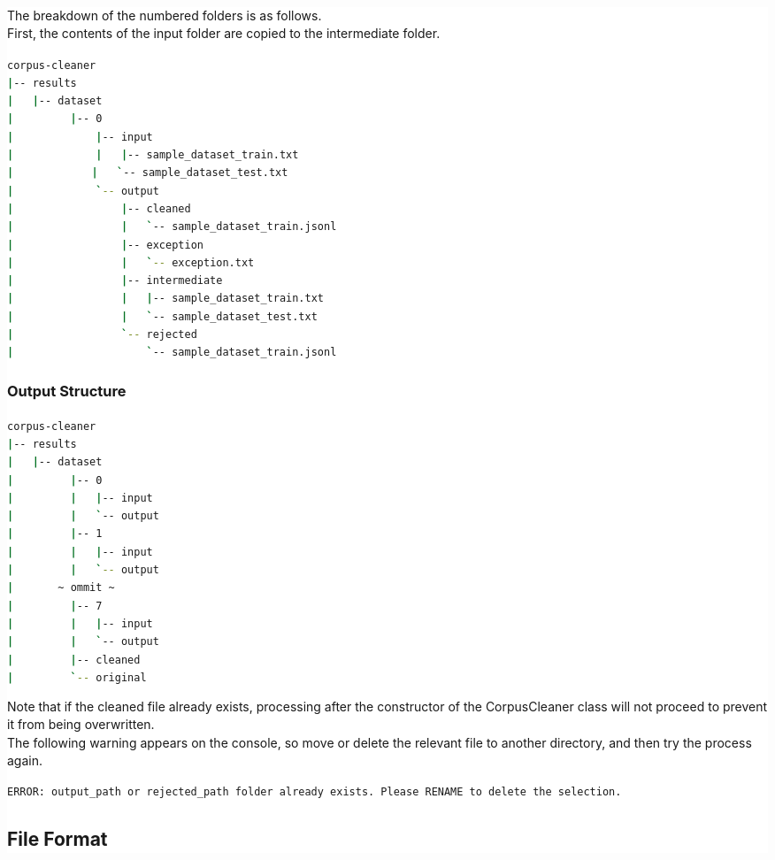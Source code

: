 The breakdown of the numbered folders is as follows.  
First, the contents of the input folder are copied to the intermediate folder.  


```bash
corpus-cleaner
|-- results
|   |-- dataset
|         |-- 0
|             |-- input
|             |   |-- sample_dataset_train.txt
|         　　|   `-- sample_dataset_test.txt   
|             `-- output
|                 |-- cleaned
|                 |   `-- sample_dataset_train.jsonl
|                 |-- exception
|                 |   `-- exception.txt
|                 |-- intermediate
|                 |   |-- sample_dataset_train.txt
|                 |   `-- sample_dataset_test.txt   
|                 `-- rejected
|                     `-- sample_dataset_train.jsonl
```

### Output Structure


```bash
corpus-cleaner
|-- results
|   |-- dataset
|         |-- 0
|         |   |-- input
|         |   `-- output
|         |-- 1
|         |   |-- input
|         |   `-- output
|       ~ ommit ~ 
|         |-- 7
|         |   |-- input
|         |   `-- output
|         |-- cleaned
|         `-- original
```


Note that if the cleaned file already exists, processing after the constructor of the CorpusCleaner class will not proceed to prevent it from being overwritten.  
The following warning appears on the console, so move or delete the relevant file to another directory, and then try the process again.  

```bash
ERROR: output_path or rejected_path folder already exists. Please RENAME to delete the selection.
```

## File Format
